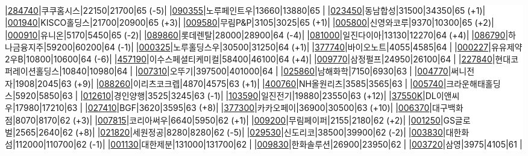 |[284740](https://finance.daum.net/quotes/A284740)|쿠쿠홈시스|22150|21700|65 (-5)|
|[090355](https://finance.daum.net/quotes/A090355)|노루페인트우|13660|13880|65 |
|[023450](https://finance.daum.net/quotes/A023450)|동남합성|31500|34350|65 (+1)|
|[001940](https://finance.daum.net/quotes/A001940)|KISCO홀딩스|21700|20900|65 (+3)|
|[009580](https://finance.daum.net/quotes/A009580)|무림P&P|3105|3025|65 (+1)|
|[005800](https://finance.daum.net/quotes/A005800)|신영와코루|9370|10300|65 (+2)|
|[000910](https://finance.daum.net/quotes/A000910)|유니온|5170|5450|65 (-2)|
|[089860](https://finance.daum.net/quotes/A089860)|롯데렌탈|28000|28900|64 (-4)|
|[081000](https://finance.daum.net/quotes/A081000)|일진다이아|13130|12270|64 (+4)|
|[086790](https://finance.daum.net/quotes/A086790)|하나금융지주|59200|60200|64 (-1)|
|[000325](https://finance.daum.net/quotes/A000325)|노루홀딩스우|30500|31250|64 (+1)|
|[377740](https://finance.daum.net/quotes/A377740)|바이오노트|4055|4585|64 |
|[000227](https://finance.daum.net/quotes/A000227)|유유제약2우B|10800|10600|64 (-6)|
|[457190](https://finance.daum.net/quotes/A457190)|이수스페셜티케미컬|58400|46100|64 (+4)|
|[009770](https://finance.daum.net/quotes/A009770)|삼정펄프|24950|26100|64 |
|[227840](https://finance.daum.net/quotes/A227840)|현대코퍼레이션홀딩스|10840|10980|64 |
|[007310](https://finance.daum.net/quotes/A007310)|오뚜기|397500|401000|64 |
|[025860](https://finance.daum.net/quotes/A025860)|남해화학|7150|6930|63 |
|[004770](https://finance.daum.net/quotes/A004770)|써니전자|1908|2045|63 (+9)|
|[088260](https://finance.daum.net/quotes/A088260)|이리츠코크렙|4870|4575|63 (+1)|
|[400760](https://finance.daum.net/quotes/A400760)|NH올원리츠|3585|3565|63 |
|[005740](https://finance.daum.net/quotes/A005740)|크라운해태홀딩스|5920|5850|63 |
|[012610](https://finance.daum.net/quotes/A012610)|경인양행|3525|3245|63 (-1)|
|[103590](https://finance.daum.net/quotes/A103590)|일진전기|19880|23550|63 (+12)|
|[37550K](https://finance.daum.net/quotes/A37550K)|DL이앤씨우|17980|17210|63 |
|[027410](https://finance.daum.net/quotes/A027410)|BGF|3620|3595|63 (+8)|
|[377300](https://finance.daum.net/quotes/A377300)|카카오페이|36900|30500|63 (+10)|
|[006370](https://finance.daum.net/quotes/A006370)|대구백화점|8070|8170|62 (+3)|
|[007815](https://finance.daum.net/quotes/A007815)|코리아써우|6640|5950|62 (+1)|
|[009200](https://finance.daum.net/quotes/A009200)|무림페이퍼|2155|2180|62 (+2)|
|[001250](https://finance.daum.net/quotes/A001250)|GS글로벌|2565|2640|62 (+8)|
|[021820](https://finance.daum.net/quotes/A021820)|세원정공|8280|8280|62 (-5)|
|[029530](https://finance.daum.net/quotes/A029530)|신도리코|38500|39900|62 (-2)|
|[003830](https://finance.daum.net/quotes/A003830)|대한화섬|112000|110700|62 (-1)|
|[001130](https://finance.daum.net/quotes/A001130)|대한제분|131000|131700|62 |
|[009830](https://finance.daum.net/quotes/A009830)|한화솔루션|26900|23950|62 |
|[003720](https://finance.daum.net/quotes/A003720)|삼영|3975|4105|61 |